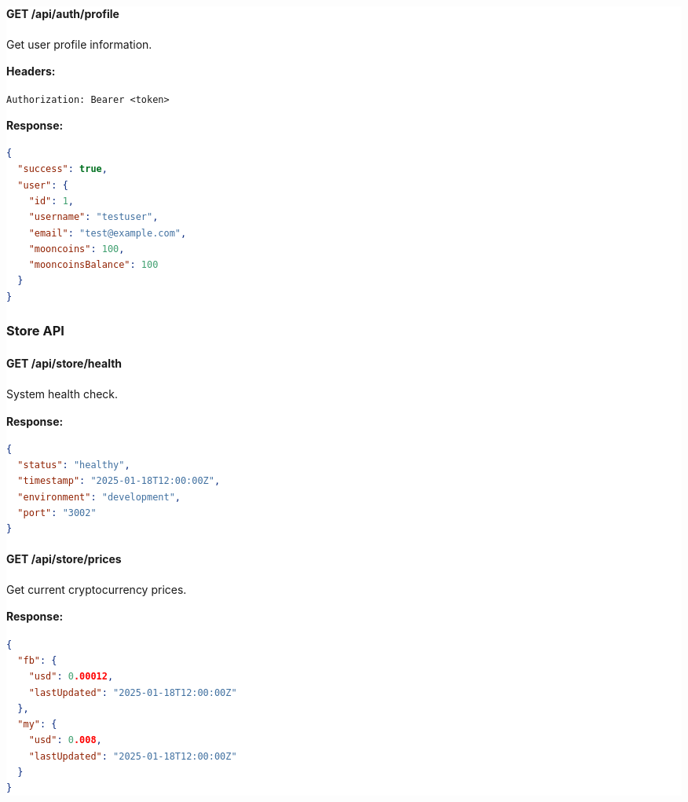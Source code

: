 #### GET /api/auth/profile
Get user profile information.

**Headers:**
```
Authorization: Bearer <token>
```

**Response:**
```json
{
  "success": true,
  "user": {
    "id": 1,
    "username": "testuser",
    "email": "test@example.com",
    "mooncoins": 100,
    "mooncoinsBalance": 100
  }
}
```

### Store API

#### GET /api/store/health
System health check.

**Response:**
```json
{
  "status": "healthy",
  "timestamp": "2025-01-18T12:00:00Z",
  "environment": "development",
  "port": "3002"
}
```

#### GET /api/store/prices
Get current cryptocurrency prices.

**Response:**
```json
{
  "fb": {
    "usd": 0.00012,
    "lastUpdated": "2025-01-18T12:00:00Z"
  },
  "my": {
    "usd": 0.008,
    "lastUpdated": "2025-01-18T12:00:00Z"
  }
}
```
